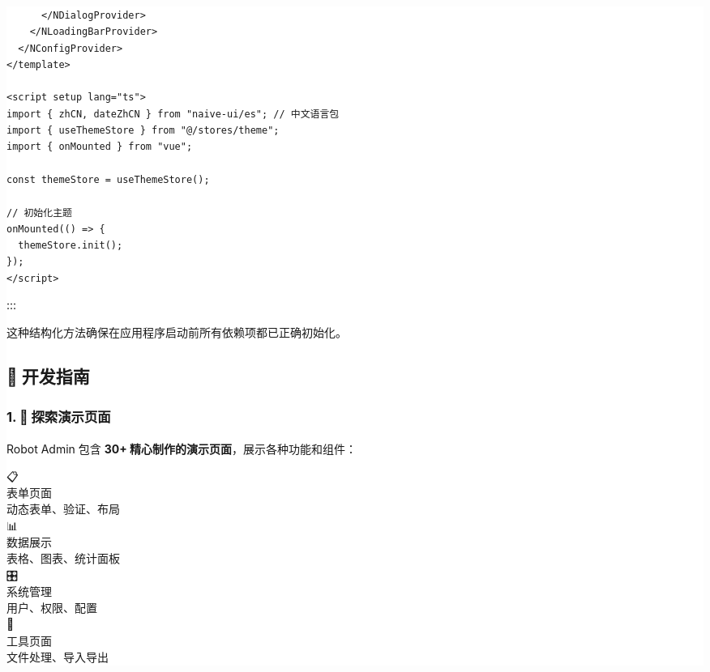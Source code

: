 ```vue [App.vue 根组件]
      </NDialogProvider>
    </NLoadingBarProvider>
  </NConfigProvider>
</template>

<script setup lang="ts">
import { zhCN, dateZhCN } from "naive-ui/es"; // 中文语言包
import { useThemeStore } from "@/stores/theme";
import { onMounted } from "vue";

const themeStore = useThemeStore();

// 初始化主题
onMounted(() => {
  themeStore.init();
});
</script>
```

:::

这种结构化方法确保在应用程序启动前所有依赖项都已正确初始化。

## 🎯 开发指南

### 1. 🎨 探索演示页面

Robot Admin 包含 **30+ 精心制作的演示页面**，展示各种功能和组件：

<div class="demo-grid">
  <div class="demo-card">
    <div class="demo-icon">📋</div>
    <div class="demo-title">表单页面</div>
    <div class="demo-desc">动态表单、验证、布局</div>
  </div>
  
  <div class="demo-card">
    <div class="demo-icon">📊</div>
    <div class="demo-title">数据展示</div>
    <div class="demo-desc">表格、图表、统计面板</div>
  </div>
  
  <div class="demo-card">
    <div class="demo-icon">🎛️</div>
    <div class="demo-title">系统管理</div>
    <div class="demo-desc">用户、权限、配置</div>
  </div>
  
  <div class="demo-card">
    <div class="demo-icon">🔧</div>
    <div class="demo-title">工具页面</div>
    <div class="demo-desc">文件处理、导入导出</div>
  </div>
</div>
